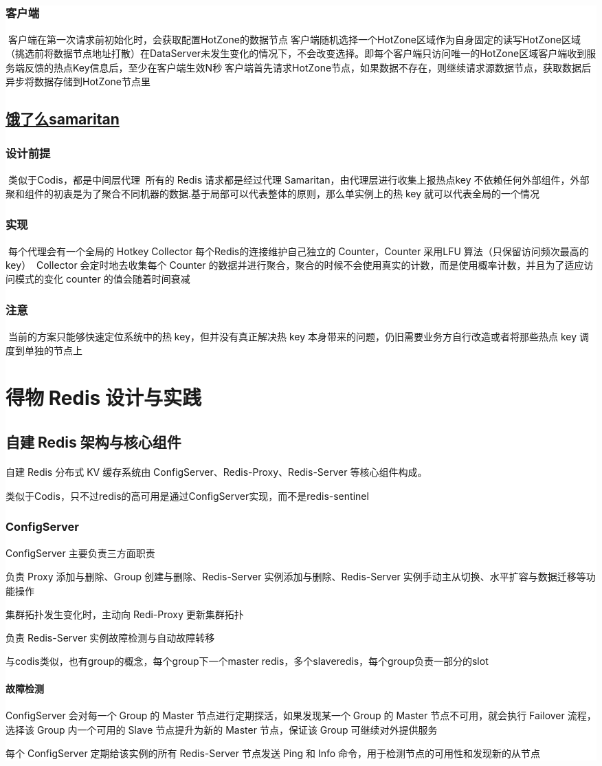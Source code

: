 ### 客户端

​		客户端在第一次请求前初始化时，会获取配置HotZone的数据节点
​		客户端随机选择一个HotZone区域作为自身固定的读写HotZone区域（挑选前将数据节点地址打散）
​		在DataServer未发生变化的情况下，不会改变选择。即每个客户端只访问唯一的HotZone区域
​		客户端收到服务端反馈的热点Key信息后，至少在客户端生效N秒
​		客户端首先请求HotZone节点，如果数据不存在，则继续请求源数据节点，获取数据后异步将数据存储到HotZone节点里

## [饿了么samaritan](https://github.com/samaritan-proxy/samaritan.git)

### 设计前提

​			类似于Codis，都是中间层代理
​			所有的 Redis 请求都是经过代理 Samaritan，由代理层进行收集上报热点key
​			不️依赖任何外部组件，外部聚和组件的初衷是为了聚合不同机器的数据.基于局部可以代表整体的原则，那么单实例上的热 key 就可以代表全局的一个情况

### 实现

​			每个代理会有一个全局的 Hotkey Collector
​			每个Redis的连接维护自己独立的 Counter，Counter 采用LFU 算法（只保留访问频次最高的key）
​			Collector 会定时地去收集每个 Counter 的数据并进行聚合，聚合的时候不会使用真实的计数，而是使用概率计数，并且为了适应访问模式的变化 counter 的值会随着时间衰减

### 注意

​			当前的方案只能够快速定位系统中的热 key，但并没有真正解决热 key 本身带来的问题，仍旧需要业务方自行改造或者将那些热点 key 调度到单独的节点上

# 得物 Redis 设计与实践

## 自建 Redis 架构与核心组件

自建 Redis 分布式 KV 缓存系统由 ConfigServer、Redis-Proxy、Redis-Server 等核心组件构成。

类似于Codis，只不过redis的高可用是通过ConfigServer实现，而不是redis-sentinel

### ConfigServer

ConfigServer 主要负责三方面职责

负责 Proxy 添加与删除、Group 创建与删除、Redis-Server 实例添加与删除、Redis-Server 实例手动主从切换、水平扩容与数据迁移等功能操作

集群拓扑发生变化时，主动向 Redi-Proxy 更新集群拓扑

负责 Redis-Server 实例故障检测与自动故障转移

与codis类似，也有group的概念，每个group下一个master redis，多个slaveredis，每个group负责一部分的slot

#### 故障检测

ConfigServer 会对每一个 Group 的 Master 节点进行定期探活，如果发现某一个 Group 的 Master 节点不可用，就会执行 Failover 流程，选择该 Group 内一个可用的 Slave 节点提升为新的 Master 节点，保证该 Group 可继续对外提供服务

每个 ConfigServer 定期给该实例的所有 Redis-Server 节点发送 Ping 和 Info 命令，用于检测节点的可用性和发现新的从节点
